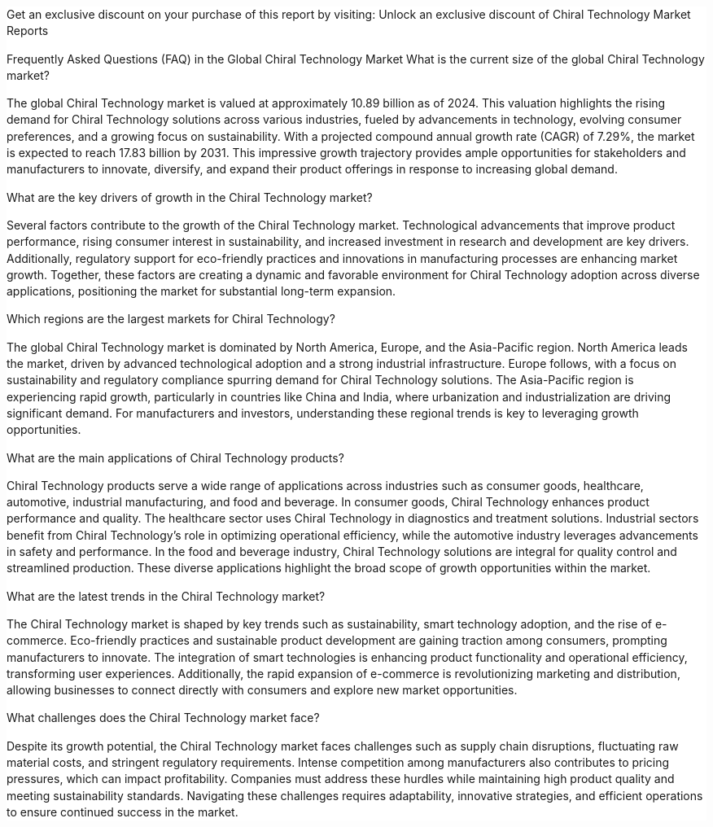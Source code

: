 Get an exclusive discount on your purchase of this report by visiting: Unlock an exclusive discount of Chiral Technology Market Reports 

Frequently Asked Questions (FAQ) in the Global Chiral Technology Market
What is the current size of the global Chiral Technology market?

The global Chiral Technology market is valued at approximately 10.89 billion as of 2024. This valuation highlights the rising demand for Chiral Technology solutions across various industries, fueled by advancements in technology, evolving consumer preferences, and a growing focus on sustainability. With a projected compound annual growth rate (CAGR) of 7.29%, the market is expected to reach 17.83 billion by 2031. This impressive growth trajectory provides ample opportunities for stakeholders and manufacturers to innovate, diversify, and expand their product offerings in response to increasing global demand.

What are the key drivers of growth in the Chiral Technology market?

Several factors contribute to the growth of the Chiral Technology market. Technological advancements that improve product performance, rising consumer interest in sustainability, and increased investment in research and development are key drivers. Additionally, regulatory support for eco-friendly practices and innovations in manufacturing processes are enhancing market growth. Together, these factors are creating a dynamic and favorable environment for Chiral Technology adoption across diverse applications, positioning the market for substantial long-term expansion.

Which regions are the largest markets for Chiral Technology?

The global Chiral Technology market is dominated by North America, Europe, and the Asia-Pacific region. North America leads the market, driven by advanced technological adoption and a strong industrial infrastructure. Europe follows, with a focus on sustainability and regulatory compliance spurring demand for Chiral Technology solutions. The Asia-Pacific region is experiencing rapid growth, particularly in countries like China and India, where urbanization and industrialization are driving significant demand. For manufacturers and investors, understanding these regional trends is key to leveraging growth opportunities.

What are the main applications of Chiral Technology products?

Chiral Technology products serve a wide range of applications across industries such as consumer goods, healthcare, automotive, industrial manufacturing, and food and beverage. In consumer goods, Chiral Technology enhances product performance and quality. The healthcare sector uses Chiral Technology in diagnostics and treatment solutions. Industrial sectors benefit from Chiral Technology’s role in optimizing operational efficiency, while the automotive industry leverages advancements in safety and performance. In the food and beverage industry, Chiral Technology solutions are integral for quality control and streamlined production. These diverse applications highlight the broad scope of growth opportunities within the market.

What are the latest trends in the Chiral Technology market?

The Chiral Technology market is shaped by key trends such as sustainability, smart technology adoption, and the rise of e-commerce. Eco-friendly practices and sustainable product development are gaining traction among consumers, prompting manufacturers to innovate. The integration of smart technologies is enhancing product functionality and operational efficiency, transforming user experiences. Additionally, the rapid expansion of e-commerce is revolutionizing marketing and distribution, allowing businesses to connect directly with consumers and explore new market opportunities.

What challenges does the Chiral Technology market face?

Despite its growth potential, the Chiral Technology market faces challenges such as supply chain disruptions, fluctuating raw material costs, and stringent regulatory requirements. Intense competition among manufacturers also contributes to pricing pressures, which can impact profitability. Companies must address these hurdles while maintaining high product quality and meeting sustainability standards. Navigating these challenges requires adaptability, innovative strategies, and efficient operations to ensure continued success in the market.
